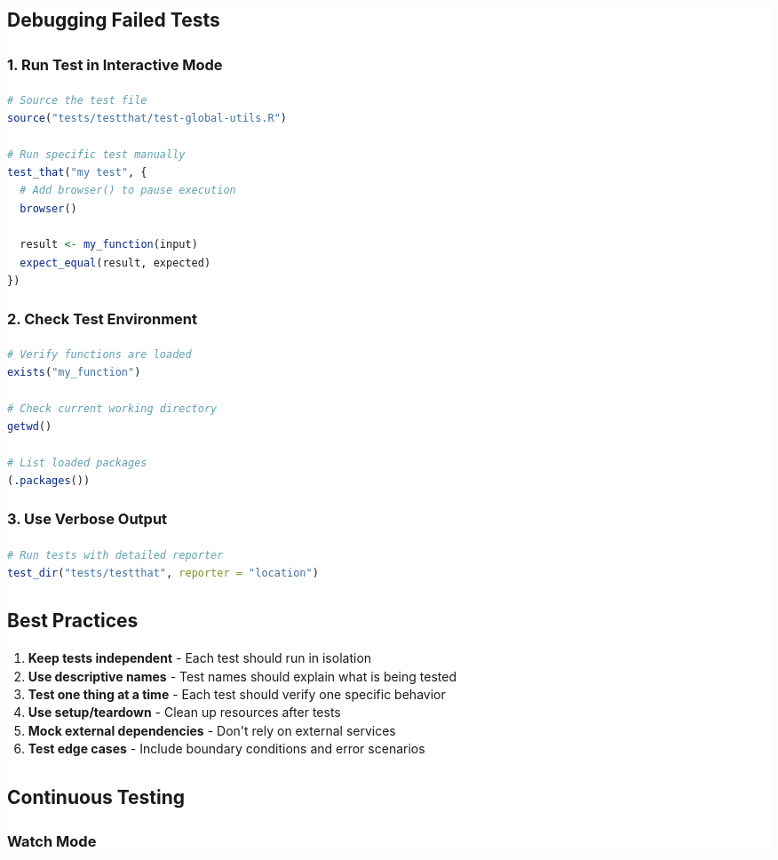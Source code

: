 ## Debugging Failed Tests

### 1. Run Test in Interactive Mode

```r
# Source the test file
source("tests/testthat/test-global-utils.R")

# Run specific test manually
test_that("my test", {
  # Add browser() to pause execution
  browser()

  result <- my_function(input)
  expect_equal(result, expected)
})
```

### 2. Check Test Environment

```r
# Verify functions are loaded
exists("my_function")

# Check current working directory
getwd()

# List loaded packages
(.packages())
```

### 3. Use Verbose Output

```r
# Run tests with detailed reporter
test_dir("tests/testthat", reporter = "location")
```

## Best Practices

1. **Keep tests independent** - Each test should run in isolation
2. **Use descriptive names** - Test names should explain what is being tested
3. **Test one thing at a time** - Each test should verify one specific behavior
4. **Use setup/teardown** - Clean up resources after tests
5. **Mock external dependencies** - Don't rely on external services
6. **Test edge cases** - Include boundary conditions and error scenarios

## Continuous Testing

### Watch Mode

